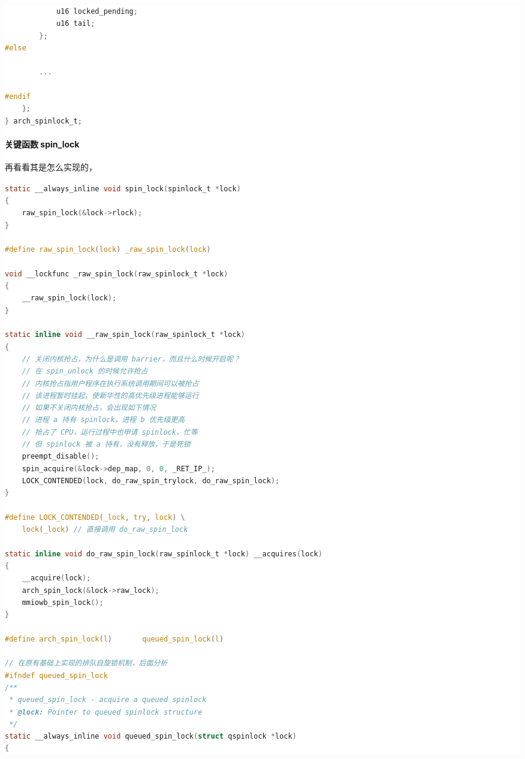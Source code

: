 ```c
			u16	locked_pending;
			u16	tail;
		};
#else

        ...

#endif
	};
} arch_spinlock_t;
```

#### 关键函数 spin_lock

再看看其是怎么实现的，

```c
static __always_inline void spin_lock(spinlock_t *lock)
{
	raw_spin_lock(&lock->rlock);
}

#define raw_spin_lock(lock)	_raw_spin_lock(lock)

void __lockfunc _raw_spin_lock(raw_spinlock_t *lock)
{
	__raw_spin_lock(lock);
}

static inline void __raw_spin_lock(raw_spinlock_t *lock)
{
    // 关闭内核抢占，为什么是调用 barrier，而且什么时候开启呢？
    // 在 spin_unlock 的时候允许抢占
    // 内核抢占指用户程序在执行系统调用期间可以被抢占
    // 该进程暂时挂起，使新华性的高优先级进程能够运行
    // 如果不关闭内核抢占，会出现如下情况
    // 进程 a 持有 spinlock，进程 b 优先级更高
    // 抢占了 CPU，运行过程中也申请 spinlock，忙等
    // 但 spinlock 被 a 持有，没有释放，于是死锁
	preempt_disable();
	spin_acquire(&lock->dep_map, 0, 0, _RET_IP_);
	LOCK_CONTENDED(lock, do_raw_spin_trylock, do_raw_spin_lock);
}

#define LOCK_CONTENDED(_lock, try, lock) \
	lock(_lock) // 直接调用 do_raw_spin_lock

static inline void do_raw_spin_lock(raw_spinlock_t *lock) __acquires(lock)
{
	__acquire(lock);
	arch_spin_lock(&lock->raw_lock);
	mmiowb_spin_lock();
}

#define arch_spin_lock(l)		queued_spin_lock(l)

// 在原有基础上实现的排队自旋锁机制，后面分析
#ifndef queued_spin_lock
/**
 * queued_spin_lock - acquire a queued spinlock
 * @lock: Pointer to queued spinlock structure
 */
static __always_inline void queued_spin_lock(struct qspinlock *lock)
{
```